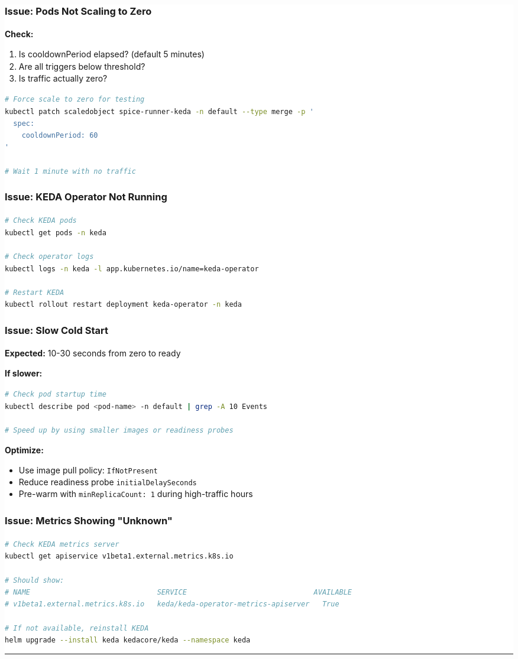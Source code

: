 ### Issue: Pods Not Scaling to Zero

**Check:**
1. Is cooldownPeriod elapsed? (default 5 minutes)
2. Are all triggers below threshold?
3. Is traffic actually zero?

```bash
# Force scale to zero for testing
kubectl patch scaledobject spice-runner-keda -n default --type merge -p '
  spec:
    cooldownPeriod: 60
'

# Wait 1 minute with no traffic
```

### Issue: KEDA Operator Not Running

```bash
# Check KEDA pods
kubectl get pods -n keda

# Check operator logs
kubectl logs -n keda -l app.kubernetes.io/name=keda-operator

# Restart KEDA
kubectl rollout restart deployment keda-operator -n keda
```

### Issue: Slow Cold Start

**Expected:** 10-30 seconds from zero to ready

**If slower:**
```bash
# Check pod startup time
kubectl describe pod <pod-name> -n default | grep -A 10 Events

# Speed up by using smaller images or readiness probes
```

**Optimize:**
- Use image pull policy: `IfNotPresent`
- Reduce readiness probe `initialDelaySeconds`
- Pre-warm with `minReplicaCount: 1` during high-traffic hours

### Issue: Metrics Showing "Unknown"

```bash
# Check KEDA metrics server
kubectl get apiservice v1beta1.external.metrics.k8s.io

# Should show:
# NAME                              SERVICE                              AVAILABLE
# v1beta1.external.metrics.k8s.io   keda/keda-operator-metrics-apiserver   True

# If not available, reinstall KEDA
helm upgrade --install keda kedacore/keda --namespace keda
```

---